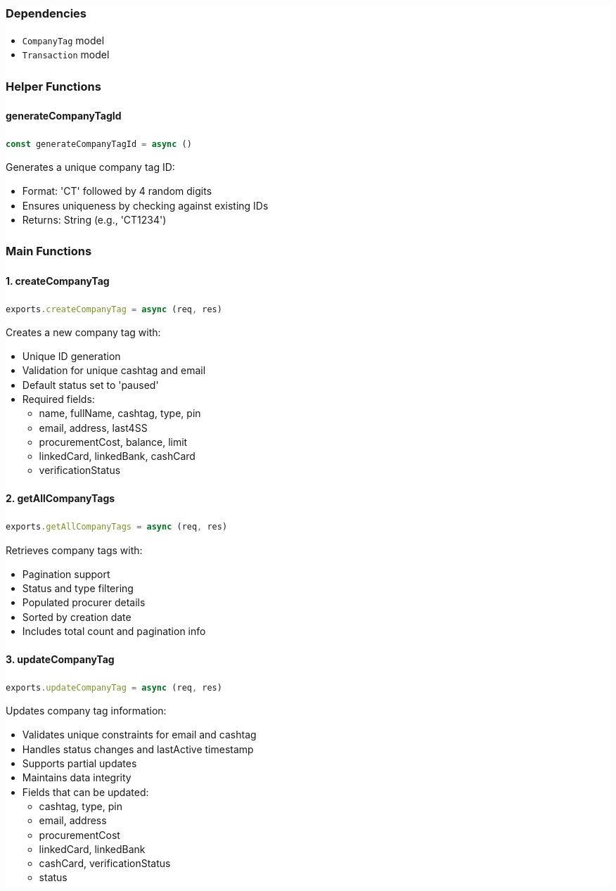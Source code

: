 ### Dependencies
- `CompanyTag` model
- `Transaction` model

### Helper Functions

#### generateCompanyTagId
```javascript
const generateCompanyTagId = async ()
```
Generates a unique company tag ID:
- Format: 'CT' followed by 4 random digits
- Ensures uniqueness by checking against existing IDs
- Returns: String (e.g., 'CT1234')

### Main Functions

#### 1. createCompanyTag
```javascript
exports.createCompanyTag = async (req, res)
```
Creates a new company tag with:
- Unique ID generation
- Validation for unique cashtag and email
- Default status set to 'paused'
- Required fields:
  - name, fullName, cashtag, type, pin
  - email, address, last4SS
  - procurementCost, balance, limit
  - linkedCard, linkedBank, cashCard
  - verificationStatus

#### 2. getAllCompanyTags
```javascript
exports.getAllCompanyTags = async (req, res)
```
Retrieves company tags with:
- Pagination support
- Status and type filtering
- Populated procurer details
- Sorted by creation date
- Includes total count and pagination info

#### 3. updateCompanyTag
```javascript
exports.updateCompanyTag = async (req, res)
```
Updates company tag information:
- Validates unique constraints for email and cashtag
- Handles status changes and lastActive timestamp
- Supports partial updates
- Maintains data integrity
- Fields that can be updated:
  - cashtag, type, pin
  - email, address
  - procurementCost
  - linkedCard, linkedBank
  - cashCard, verificationStatus
  - status
